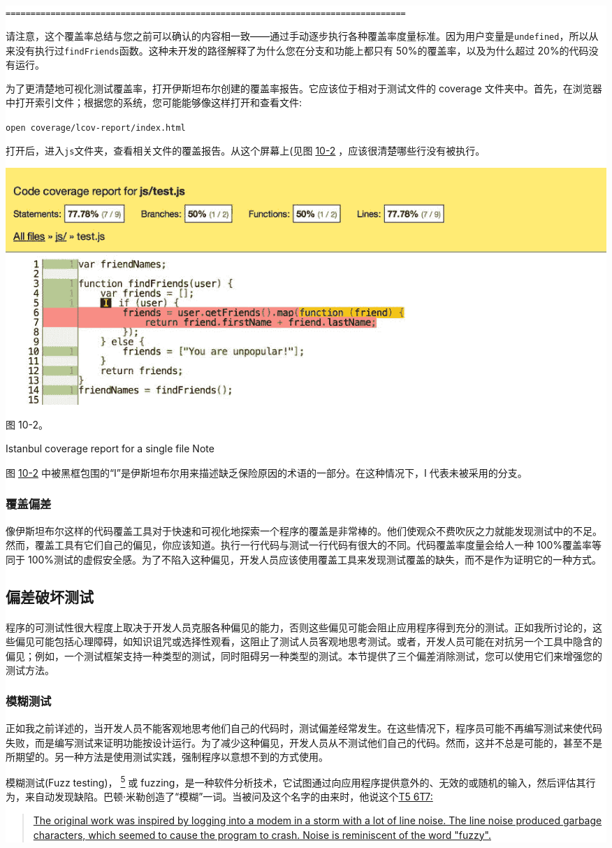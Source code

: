`================================================================================`

请注意，这个覆盖率总结与您之前可以确认的内容相一致——通过手动逐步执行各种覆盖率度量标准。因为用户变量是`undefined`，所以从来没有执行过`findFriends`函数。这种未开发的路径解释了为什么您在分支和功能上都只有 50%的覆盖率，以及为什么超过 20%的代码没有运行。

为了更清楚地可视化测试覆盖率，打开伊斯坦布尔创建的覆盖率报告。它应该位于相对于测试文件的 coverage 文件夹中。首先，在浏览器中打开索引文件；根据您的系统，您可能能够像这样打开和查看文件:

`open coverage/lcov-report/index.html`

打开后，进入`js`文件夹，查看相关文件的覆盖报告。从这个屏幕上(见图 [10-2](#Fig2) ，应该很清楚哪些行没有被执行。

![A978-1-4302-6098-1_10_Fig2_HTML.jpg](img/A978-1-4302-6098-1_10_Fig2_HTML.jpg)

图 10-2。

Istanbul coverage report for a single file Note

图 [10-2](#Fig2) 中被黑框包围的“I”是伊斯坦布尔用来描述缺乏保险原因的术语的一部分。在这种情况下，I 代表未被采用的分支。

### 覆盖偏差

像伊斯坦布尔这样的代码覆盖工具对于快速和可视化地探索一个程序的覆盖是非常棒的。他们使观众不费吹灰之力就能发现测试中的不足。然而，覆盖工具有它们自己的偏见，你应该知道。执行一行代码与测试一行代码有很大的不同。代码覆盖率度量会给人一种 100%覆盖率等同于 100%测试的虚假安全感。为了不陷入这种偏见，开发人员应该使用覆盖工具来发现测试覆盖的缺失，而不是作为证明它的一种方式。

## 偏差破坏测试

程序的可测试性很大程度上取决于开发人员克服各种偏见的能力，否则这些偏见可能会阻止应用程序得到充分的测试。正如我所讨论的，这些偏见可能包括心理障碍，如知识诅咒或选择性观看，这阻止了测试人员客观地思考测试。或者，开发人员可能在对抗另一个工具中隐含的偏见；例如，一个测试框架支持一种类型的测试，同时阻碍另一种类型的测试。本节提供了三个偏差消除测试，您可以使用它们来增强您的测试方法。

### 模糊测试

正如我之前详述的，当开发人员不能客观地思考他们自己的代码时，测试偏差经常发生。在这些情况下，程序员可能不再编写测试来使代码失败，而是编写测试来证明功能按设计运行。为了减少这种偏见，开发人员从不测试他们自己的代码。然而，这并不总是可能的，甚至不是所期望的。另一种方法是使用测试实践，强制程序以意想不到的方式使用。

模糊测试(Fuzz testing)， [<sup>5</sup>](#Fn5) 或 fuzzing，是一种软件分析技术，它试图通过向应用程序提供意外的、无效的或随机的输入，然后评估其行为，来自动发现缺陷。巴顿·米勒创造了“模糊”一词。当被问及这个名字的由来时，他说这个[T5 6T7:](#Fn6)

> [The original work was inspired by logging into a modem in a storm with a lot of line noise. The line noise produced garbage characters, which seemed to cause the program to crash. Noise is reminiscent of the word "fuzzy".](#Fn6)
